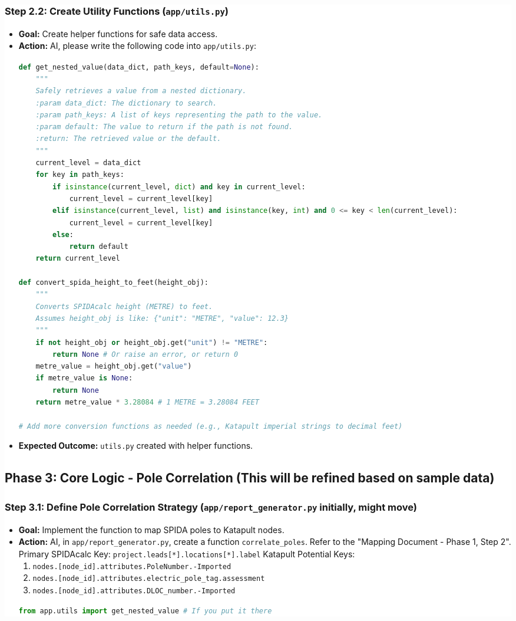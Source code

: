 ### Step 2.2: Create Utility Functions (`app/utils.py`)
*   **Goal:** Create helper functions for safe data access.
*   **Action:** AI, please write the following code into `app/utils.py`:
    ```python
    def get_nested_value(data_dict, path_keys, default=None):
        """
        Safely retrieves a value from a nested dictionary.
        :param data_dict: The dictionary to search.
        :param path_keys: A list of keys representing the path to the value.
        :param default: The value to return if the path is not found.
        :return: The retrieved value or the default.
        """
        current_level = data_dict
        for key in path_keys:
            if isinstance(current_level, dict) and key in current_level:
                current_level = current_level[key]
            elif isinstance(current_level, list) and isinstance(key, int) and 0 <= key < len(current_level):
                current_level = current_level[key]
            else:
                return default
        return current_level

    def convert_spida_height_to_feet(height_obj):
        """
        Converts SPIDAcalc height (METRE) to feet.
        Assumes height_obj is like: {"unit": "METRE", "value": 12.3}
        """
        if not height_obj or height_obj.get("unit") != "METRE":
            return None # Or raise an error, or return 0
        metre_value = height_obj.get("value")
        if metre_value is None:
            return None
        return metre_value * 3.28084 # 1 METRE = 3.28084 FEET

    # Add more conversion functions as needed (e.g., Katapult imperial strings to decimal feet)
    ```
*   **Expected Outcome:** `utils.py` created with helper functions.

## Phase 3: Core Logic - Pole Correlation (This will be refined based on sample data)

### Step 3.1: Define Pole Correlation Strategy (`app/report_generator.py` initially, might move)
*   **Goal:** Implement the function to map SPIDA poles to Katapult nodes.
*   **Action:** AI, in `app/report_generator.py`, create a function `correlate_poles`. Refer to the "Mapping Document - Phase 1, Step 2".
    Primary SPIDAcalc Key: `project.leads[*].locations[*].label`
    Katapult Potential Keys:
    1.  `nodes.[node_id].attributes.PoleNumber.-Imported`
    2.  `nodes.[node_id].attributes.electric_pole_tag.assessment`
    3.  `nodes.[node_id].attributes.DLOC_number.-Imported`
    ```python
    from app.utils import get_nested_value # If you put it there
